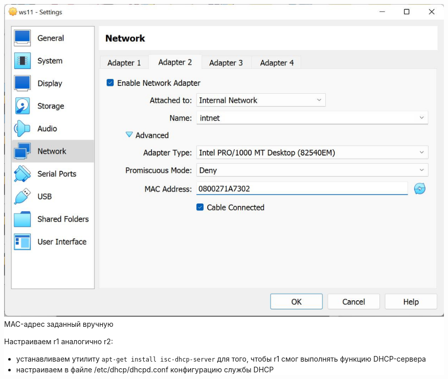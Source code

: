 ![76.png](img/76.jpg)
MAC-адрес заданный вручную

Настраиваем r1 аналогично r2:

- устанавливаем утилиту `apt-get install isc-dhcp-server` для того, чтобы r1 смог выполнять функцию DHCP-сервера
- настраиваем в файле /etc/dhcp/dhcpd.conf конфигурацию службы DHCP